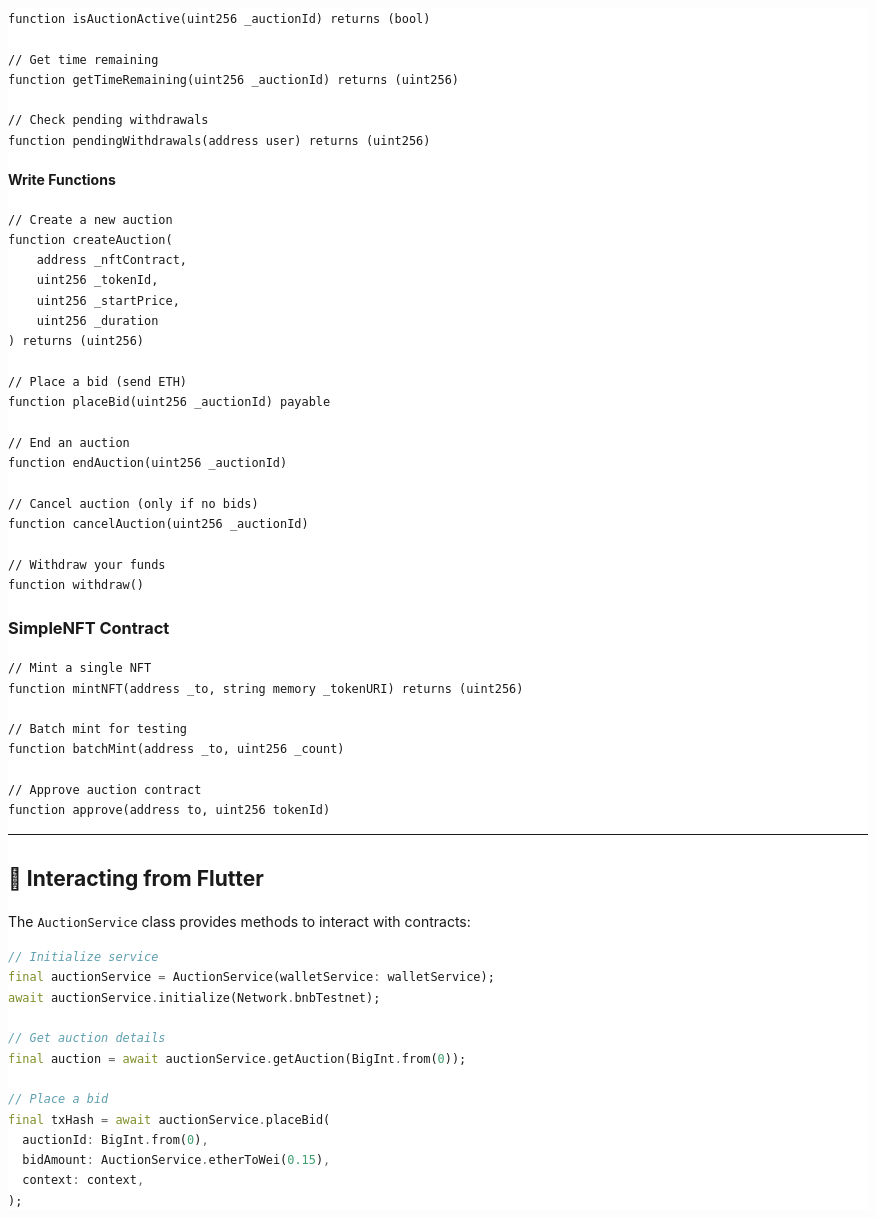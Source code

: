 ```solidity
function isAuctionActive(uint256 _auctionId) returns (bool)

// Get time remaining
function getTimeRemaining(uint256 _auctionId) returns (uint256)

// Check pending withdrawals
function pendingWithdrawals(address user) returns (uint256)
```

#### Write Functions
```solidity
// Create a new auction
function createAuction(
    address _nftContract,
    uint256 _tokenId,
    uint256 _startPrice,
    uint256 _duration
) returns (uint256)

// Place a bid (send ETH)
function placeBid(uint256 _auctionId) payable

// End an auction
function endAuction(uint256 _auctionId)

// Cancel auction (only if no bids)
function cancelAuction(uint256 _auctionId)

// Withdraw your funds
function withdraw()
```

### SimpleNFT Contract

```solidity
// Mint a single NFT
function mintNFT(address _to, string memory _tokenURI) returns (uint256)

// Batch mint for testing
function batchMint(address _to, uint256 _count)

// Approve auction contract
function approve(address to, uint256 tokenId)
```

---

## 🔧 Interacting from Flutter

The `AuctionService` class provides methods to interact with contracts:

```dart
// Initialize service
final auctionService = AuctionService(walletService: walletService);
await auctionService.initialize(Network.bnbTestnet);

// Get auction details
final auction = await auctionService.getAuction(BigInt.from(0));

// Place a bid
final txHash = await auctionService.placeBid(
  auctionId: BigInt.from(0),
  bidAmount: AuctionService.etherToWei(0.15),
  context: context,
);
```
